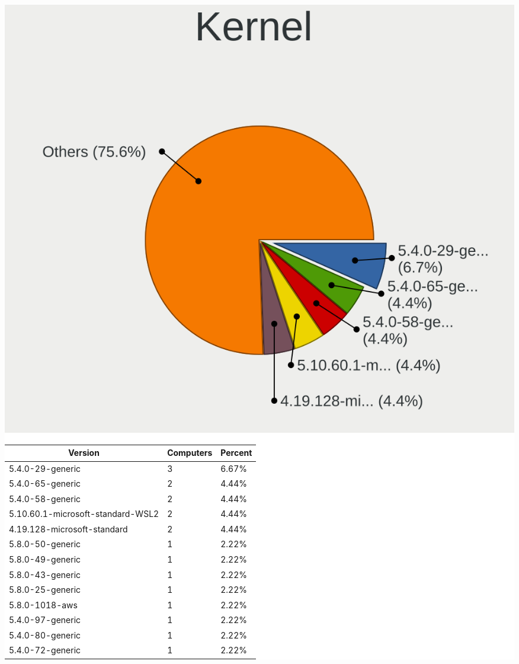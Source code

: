 ![Kernel](./images/pie_chart/os_kernel.svg)


| Version                           | Computers | Percent |
|-----------------------------------|-----------|---------|
| 5.4.0-29-generic                  | 3         | 6.67%   |
| 5.4.0-65-generic                  | 2         | 4.44%   |
| 5.4.0-58-generic                  | 2         | 4.44%   |
| 5.10.60.1-microsoft-standard-WSL2 | 2         | 4.44%   |
| 4.19.128-microsoft-standard       | 2         | 4.44%   |
| 5.8.0-50-generic                  | 1         | 2.22%   |
| 5.8.0-49-generic                  | 1         | 2.22%   |
| 5.8.0-43-generic                  | 1         | 2.22%   |
| 5.8.0-25-generic                  | 1         | 2.22%   |
| 5.8.0-1018-aws                    | 1         | 2.22%   |
| 5.4.0-97-generic                  | 1         | 2.22%   |
| 5.4.0-80-generic                  | 1         | 2.22%   |
| 5.4.0-72-generic                  | 1         | 2.22%   |